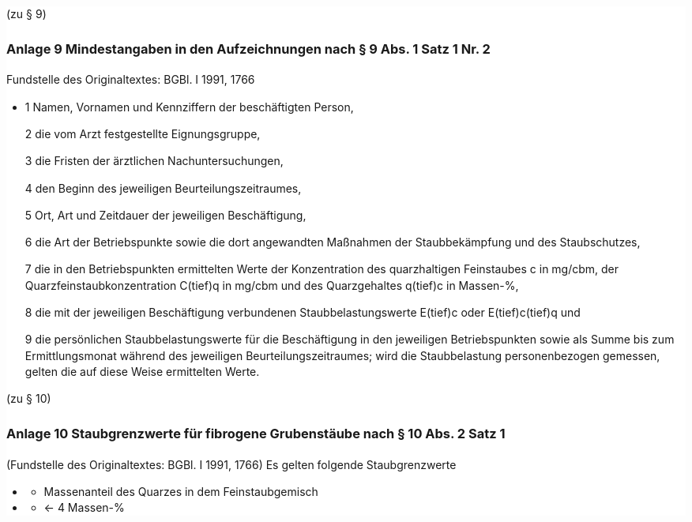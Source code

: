 

(zu § 9)

### Anlage 9 Mindestangaben in den Aufzeichnungen nach § 9 Abs. 1 Satz 1 Nr. 2

Fundstelle des Originaltextes: BGBl. I 1991, 1766

*
    1   Namen, Vornamen und Kennziffern der beschäftigten Person,


    2   die vom Arzt festgestellte Eignungsgruppe,


    3   die Fristen der ärztlichen Nachuntersuchungen,


    4   den Beginn des jeweiligen Beurteilungszeitraumes,


    5   Ort, Art und Zeitdauer der jeweiligen Beschäftigung,


    6   die Art der Betriebspunkte sowie die dort angewandten Maßnahmen der
        Staubbekämpfung und des Staubschutzes,


    7   die in den Betriebspunkten ermittelten Werte der Konzentration des
        quarzhaltigen Feinstaubes c in
        mg/cbm, der Quarzfeinstaubkonzentration
        C(tief)q in
        mg/cbm und des Quarzgehaltes
        q(tief)c in Massen-%,


    8   die mit der jeweiligen Beschäftigung verbundenen Staubbelastungswerte
        E(tief)c oder E(tief)c(tief)q und


    9   die persönlichen Staubbelastungswerte für die Beschäftigung in den
        jeweiligen Betriebspunkten sowie als Summe bis zum Ermittlungsmonat
        während des jeweiligen Beurteilungszeitraumes; wird die Staubbelastung
        personenbezogen gemessen, gelten die auf diese Weise ermittelten
        Werte.







(zu § 10)

### Anlage 10 Staubgrenzwerte für fibrogene Grubenstäube nach § 10 Abs. 2 Satz 1

(Fundstelle des Originaltextes: BGBl. I 1991, 1766)
Es gelten folgende Staubgrenzwerte

*    *   Massenanteil des Quarzes in dem Feinstaubgemisch


*    *   <- 4 Massen-%
